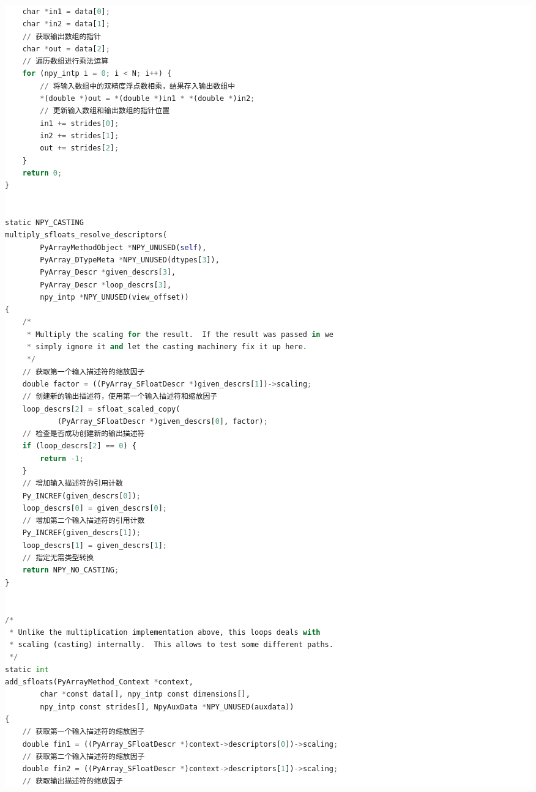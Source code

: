 ```py
    char *in1 = data[0];
    char *in2 = data[1];
    // 获取输出数组的指针
    char *out = data[2];
    // 遍历数组进行乘法运算
    for (npy_intp i = 0; i < N; i++) {
        // 将输入数组中的双精度浮点数相乘，结果存入输出数组中
        *(double *)out = *(double *)in1 * *(double *)in2;
        // 更新输入数组和输出数组的指针位置
        in1 += strides[0];
        in2 += strides[1];
        out += strides[2];
    }
    return 0;
}


static NPY_CASTING
multiply_sfloats_resolve_descriptors(
        PyArrayMethodObject *NPY_UNUSED(self),
        PyArray_DTypeMeta *NPY_UNUSED(dtypes[3]),
        PyArray_Descr *given_descrs[3],
        PyArray_Descr *loop_descrs[3],
        npy_intp *NPY_UNUSED(view_offset))
{
    /*
     * Multiply the scaling for the result.  If the result was passed in we
     * simply ignore it and let the casting machinery fix it up here.
     */
    // 获取第一个输入描述符的缩放因子
    double factor = ((PyArray_SFloatDescr *)given_descrs[1])->scaling;
    // 创建新的输出描述符，使用第一个输入描述符和缩放因子
    loop_descrs[2] = sfloat_scaled_copy(
            (PyArray_SFloatDescr *)given_descrs[0], factor);
    // 检查是否成功创建新的输出描述符
    if (loop_descrs[2] == 0) {
        return -1;
    }
    // 增加输入描述符的引用计数
    Py_INCREF(given_descrs[0]);
    loop_descrs[0] = given_descrs[0];
    // 增加第二个输入描述符的引用计数
    Py_INCREF(given_descrs[1]);
    loop_descrs[1] = given_descrs[1];
    // 指定无需类型转换
    return NPY_NO_CASTING;
}


/*
 * Unlike the multiplication implementation above, this loops deals with
 * scaling (casting) internally.  This allows to test some different paths.
 */
static int
add_sfloats(PyArrayMethod_Context *context,
        char *const data[], npy_intp const dimensions[],
        npy_intp const strides[], NpyAuxData *NPY_UNUSED(auxdata))
{
    // 获取第一个输入描述符的缩放因子
    double fin1 = ((PyArray_SFloatDescr *)context->descriptors[0])->scaling;
    // 获取第二个输入描述符的缩放因子
    double fin2 = ((PyArray_SFloatDescr *)context->descriptors[1])->scaling;
    // 获取输出描述符的缩放因子
```